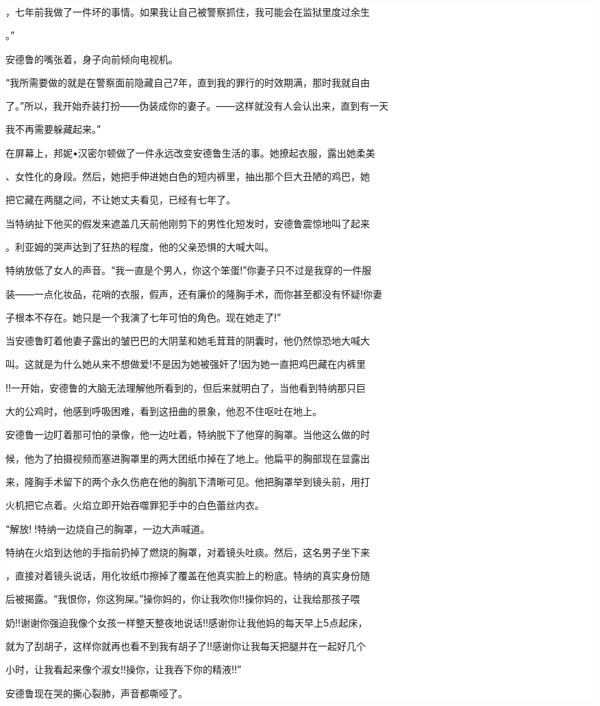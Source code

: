 ，七年前我做了一件坏的事情。如果我让自己被警察抓住，我可能会在监狱里度过余生

。”

安德鲁的嘴张着，身子向前倾向电视机。

“我所需要做的就是在警察面前隐藏自己7年，直到我的罪行的时效期满，那时我就自由

了。”所以，我开始乔装打扮——伪装成你的妻子。——这样就没有人会认出来，直到有一天

我不再需要躲藏起来。”

在屏幕上，邦妮•汉密尔顿做了一件永远改变安德鲁生活的事。她撩起衣服，露出她柔美

、女性化的身段。然后，她把手伸进她白色的短内裤里，抽出那个巨大丑陋的鸡巴，她

把它藏在两腿之间，不让她丈夫看见，已经有七年了。



当特纳扯下他买的假发来遮盖几天前他刚剪下的男性化短发时，安德鲁震惊地叫了起来

。利亚姆的哭声达到了狂热的程度，他的父亲恐惧的大喊大叫。

特纳放低了女人的声音。“我一直是个男人，你这个笨蛋!”你妻子只不过是我穿的一件服

装——一点化妆品，花哨的衣服，假声，还有廉价的隆胸手术，而你甚至都没有怀疑!你妻

子根本不存在。她只是一个我演了七年可怕的角色。现在她走了!”

当安德鲁盯着他妻子露出的皱巴巴的大阴茎和她毛茸茸的阴囊时，他仍然惊恐地大喊大

叫。这就是为什么她从来不想做爱!不是因为她被强奸了!因为她一直把鸡巴藏在内裤里

!!一开始，安德鲁的大脑无法理解他所看到的，但后来就明白了，当他看到特纳那只巨

大的公鸡时，他感到呼吸困难，看到这扭曲的景象，他忍不住呕吐在地上。

安德鲁一边盯着那可怕的录像，他一边吐着，特纳脱下了他穿的胸罩。当他这么做的时

候，他为了拍摄视频而塞进胸罩里的两大团纸巾掉在了地上。他扁平的胸部现在显露出

来，隆胸手术留下的两个永久伤疤在他的胸肌下清晰可见。他把胸罩举到镜头前，用打

火机把它点着。火焰立即开始吞噬罪犯手中的白色蕾丝内衣。



“解放! !特纳一边烧自己的胸罩，一边大声喊道。



特纳在火焰到达他的手指前扔掉了燃烧的胸罩，对着镜头吐痰。然后，这名男子坐下来

，直接对着镜头说话，用化妆纸巾擦掉了覆盖在他真实脸上的粉底。特纳的真实身份随

后被揭露。“我恨你，你这狗屎。”操你妈的，你让我吹你!!操你妈的，让我给那孩子喂

奶!!谢谢你强迫我像个女孩一样整天整夜地说话!!感谢你让我他妈的每天早上5点起床，

就为了刮胡子，这样你就再也看不到我有胡子了!!感谢你让我每天把腿并在一起好几个

小时，让我看起来像个淑女!!操你，让我吞下你的精液!!”



安德鲁现在哭的撕心裂肺，声音都嘶哑了。

